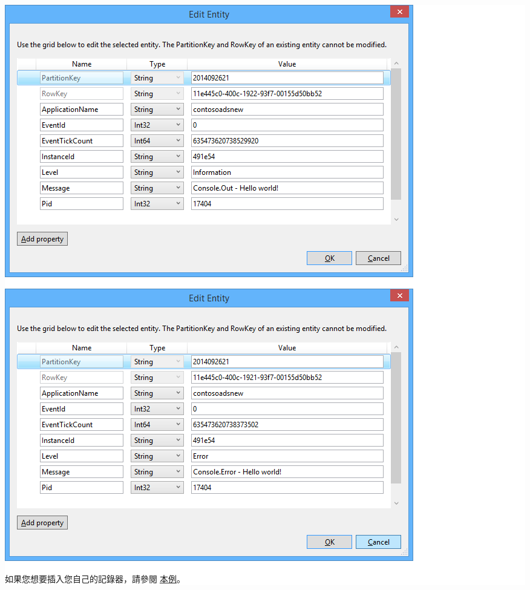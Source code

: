 ![在資料表中的資訊記錄檔](./media/websites-dotnet-webjobs-sdk-storage-queues-how-to/tableinfo.png)

![在資料表中的錯誤記錄檔](./media/websites-dotnet-webjobs-sdk-storage-queues-how-to/tableerror.png)

如果您想要插入您自己的記錄器，請參閱 [本例](http://github.com/Azure/azure-webjobs-sdk-samples/blob/master/BasicSamples/MiscOperations/Program.cs)。
